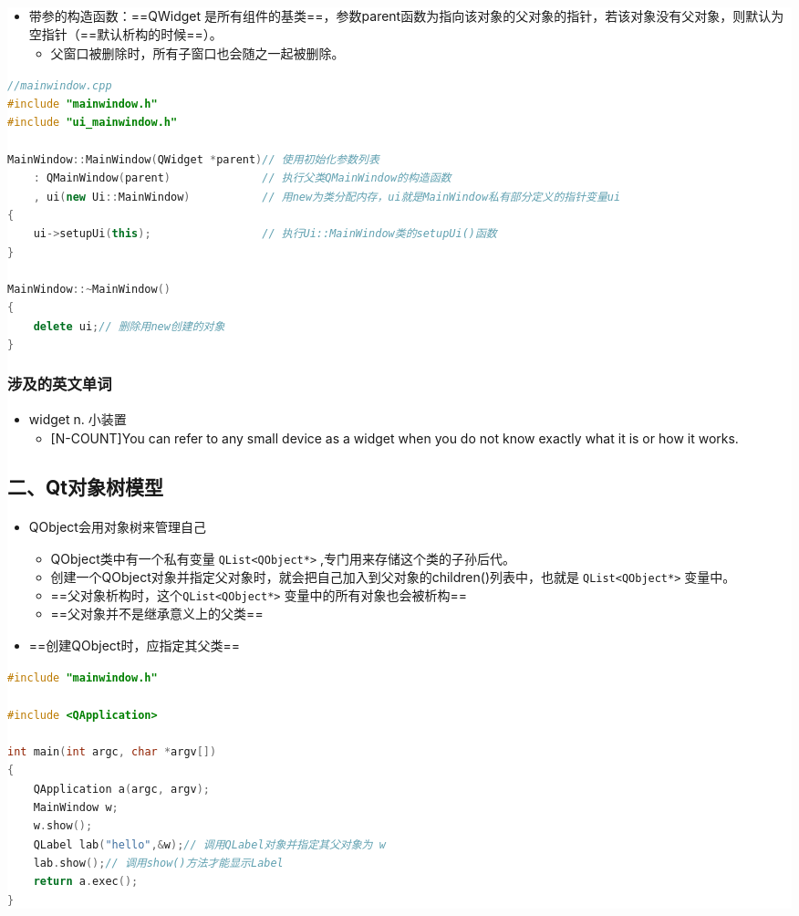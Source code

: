 - 带参的构造函数：==QWidget 是所有组件的基类==，参数parent函数为指向该对象的父对象的指针，若该对象没有父对象，则默认为空指针（==默认析构的时候==）。
  - 父窗口被删除时，所有子窗口也会随之一起被删除。

~~~c++
//mainwindow.cpp
#include "mainwindow.h"
#include "ui_mainwindow.h"

MainWindow::MainWindow(QWidget *parent)// 使用初始化参数列表
    : QMainWindow(parent)              // 执行父类QMainWindow的构造函数
    , ui(new Ui::MainWindow)           // 用new为类分配内存，ui就是MainWindow私有部分定义的指针变量ui
{
    ui->setupUi(this);                 // 执行Ui::MainWindow类的setupUi()函数
}

MainWindow::~MainWindow()
{
    delete ui;// 删除用new创建的对象
}

~~~

### 涉及的英文单词

- widget	n. 小装置
  - [N-COUNT]You can refer to any small device as a widget when you do not know exactly what it is or how it works.

## 二、Qt对象树模型

- QObject会用对象树来管理自己
  - QObject类中有一个私有变量 `QList<QObject*>` ,专门用来存储这个类的子孙后代。
  - 创建一个QObject对象并指定父对象时，就会把自己加入到父对象的children()列表中，也就是 `QList<QObject*>` 变量中。
  - ==父对象析构时，这个`QList<QObject*>` 变量中的所有对象也会被析构==
  - ==父对象并不是继承意义上的父类==

- ==创建QObject时，应指定其父类==

~~~c++
#include "mainwindow.h"

#include <QApplication>

int main(int argc, char *argv[])
{
    QApplication a(argc, argv);
    MainWindow w;
    w.show();
    QLabel lab("hello",&w);// 调用QLabel对象并指定其父对象为 w
    lab.show();// 调用show()方法才能显示Label
    return a.exec();
}
~~~
